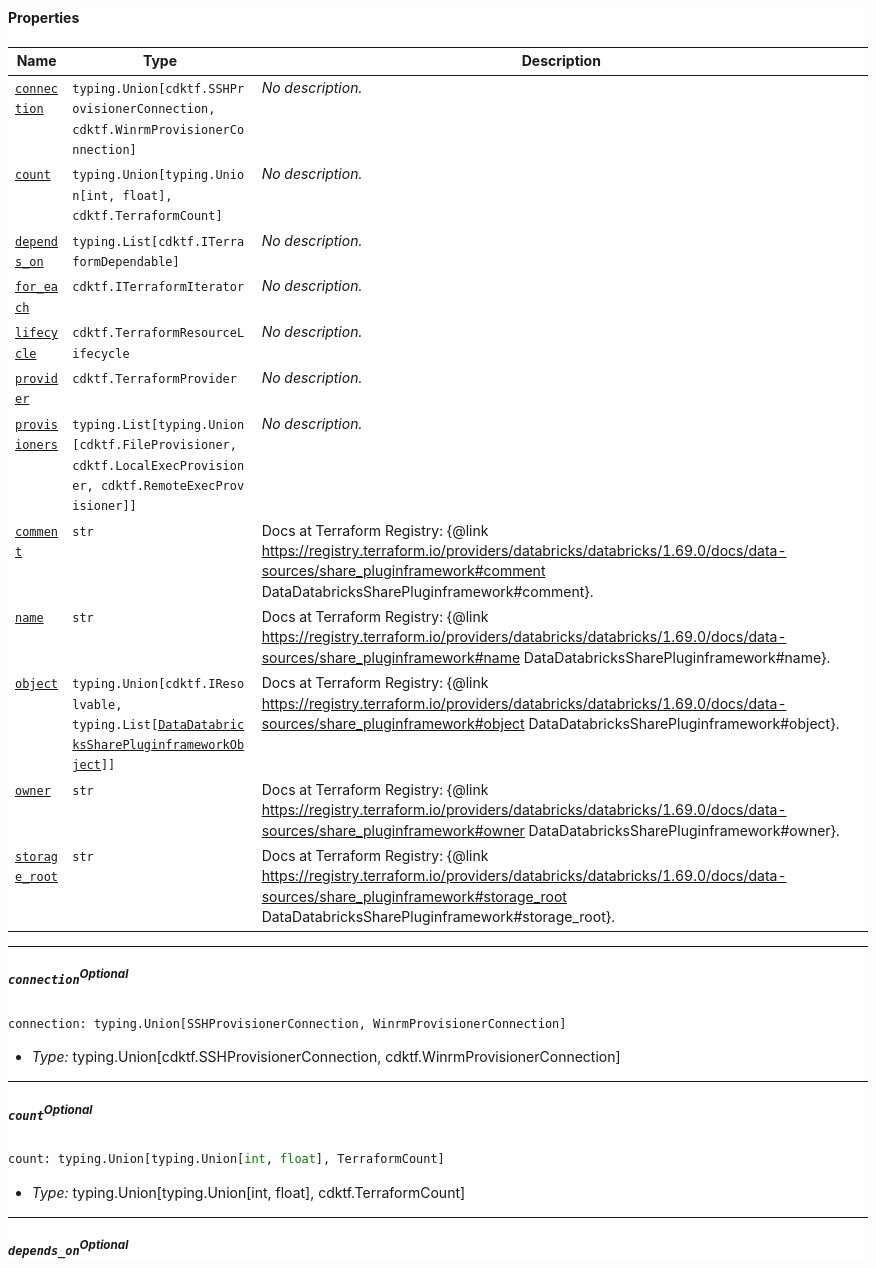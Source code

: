 #### Properties <a name="Properties" id="Properties"></a>

| **Name** | **Type** | **Description** |
| --- | --- | --- |
| <code><a href="#@cdktf/provider-databricks.dataDatabricksSharePluginframework.DataDatabricksSharePluginframeworkConfig.property.connection">connection</a></code> | <code>typing.Union[cdktf.SSHProvisionerConnection, cdktf.WinrmProvisionerConnection]</code> | *No description.* |
| <code><a href="#@cdktf/provider-databricks.dataDatabricksSharePluginframework.DataDatabricksSharePluginframeworkConfig.property.count">count</a></code> | <code>typing.Union[typing.Union[int, float], cdktf.TerraformCount]</code> | *No description.* |
| <code><a href="#@cdktf/provider-databricks.dataDatabricksSharePluginframework.DataDatabricksSharePluginframeworkConfig.property.dependsOn">depends_on</a></code> | <code>typing.List[cdktf.ITerraformDependable]</code> | *No description.* |
| <code><a href="#@cdktf/provider-databricks.dataDatabricksSharePluginframework.DataDatabricksSharePluginframeworkConfig.property.forEach">for_each</a></code> | <code>cdktf.ITerraformIterator</code> | *No description.* |
| <code><a href="#@cdktf/provider-databricks.dataDatabricksSharePluginframework.DataDatabricksSharePluginframeworkConfig.property.lifecycle">lifecycle</a></code> | <code>cdktf.TerraformResourceLifecycle</code> | *No description.* |
| <code><a href="#@cdktf/provider-databricks.dataDatabricksSharePluginframework.DataDatabricksSharePluginframeworkConfig.property.provider">provider</a></code> | <code>cdktf.TerraformProvider</code> | *No description.* |
| <code><a href="#@cdktf/provider-databricks.dataDatabricksSharePluginframework.DataDatabricksSharePluginframeworkConfig.property.provisioners">provisioners</a></code> | <code>typing.List[typing.Union[cdktf.FileProvisioner, cdktf.LocalExecProvisioner, cdktf.RemoteExecProvisioner]]</code> | *No description.* |
| <code><a href="#@cdktf/provider-databricks.dataDatabricksSharePluginframework.DataDatabricksSharePluginframeworkConfig.property.comment">comment</a></code> | <code>str</code> | Docs at Terraform Registry: {@link https://registry.terraform.io/providers/databricks/databricks/1.69.0/docs/data-sources/share_pluginframework#comment DataDatabricksSharePluginframework#comment}. |
| <code><a href="#@cdktf/provider-databricks.dataDatabricksSharePluginframework.DataDatabricksSharePluginframeworkConfig.property.name">name</a></code> | <code>str</code> | Docs at Terraform Registry: {@link https://registry.terraform.io/providers/databricks/databricks/1.69.0/docs/data-sources/share_pluginframework#name DataDatabricksSharePluginframework#name}. |
| <code><a href="#@cdktf/provider-databricks.dataDatabricksSharePluginframework.DataDatabricksSharePluginframeworkConfig.property.object">object</a></code> | <code>typing.Union[cdktf.IResolvable, typing.List[<a href="#@cdktf/provider-databricks.dataDatabricksSharePluginframework.DataDatabricksSharePluginframeworkObject">DataDatabricksSharePluginframeworkObject</a>]]</code> | Docs at Terraform Registry: {@link https://registry.terraform.io/providers/databricks/databricks/1.69.0/docs/data-sources/share_pluginframework#object DataDatabricksSharePluginframework#object}. |
| <code><a href="#@cdktf/provider-databricks.dataDatabricksSharePluginframework.DataDatabricksSharePluginframeworkConfig.property.owner">owner</a></code> | <code>str</code> | Docs at Terraform Registry: {@link https://registry.terraform.io/providers/databricks/databricks/1.69.0/docs/data-sources/share_pluginframework#owner DataDatabricksSharePluginframework#owner}. |
| <code><a href="#@cdktf/provider-databricks.dataDatabricksSharePluginframework.DataDatabricksSharePluginframeworkConfig.property.storageRoot">storage_root</a></code> | <code>str</code> | Docs at Terraform Registry: {@link https://registry.terraform.io/providers/databricks/databricks/1.69.0/docs/data-sources/share_pluginframework#storage_root DataDatabricksSharePluginframework#storage_root}. |

---

##### `connection`<sup>Optional</sup> <a name="connection" id="@cdktf/provider-databricks.dataDatabricksSharePluginframework.DataDatabricksSharePluginframeworkConfig.property.connection"></a>

```python
connection: typing.Union[SSHProvisionerConnection, WinrmProvisionerConnection]
```

- *Type:* typing.Union[cdktf.SSHProvisionerConnection, cdktf.WinrmProvisionerConnection]

---

##### `count`<sup>Optional</sup> <a name="count" id="@cdktf/provider-databricks.dataDatabricksSharePluginframework.DataDatabricksSharePluginframeworkConfig.property.count"></a>

```python
count: typing.Union[typing.Union[int, float], TerraformCount]
```

- *Type:* typing.Union[typing.Union[int, float], cdktf.TerraformCount]

---

##### `depends_on`<sup>Optional</sup> <a name="depends_on" id="@cdktf/provider-databricks.dataDatabricksSharePluginframework.DataDatabricksSharePluginframeworkConfig.property.dependsOn"></a>
